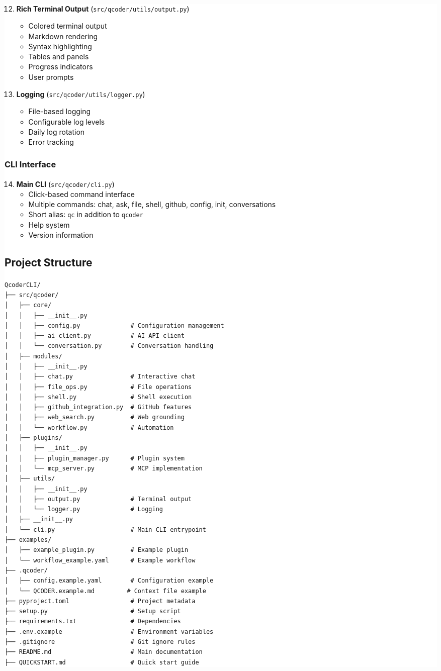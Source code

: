 12. **Rich Terminal Output** (`src/qcoder/utils/output.py`)
    - Colored terminal output
    - Markdown rendering
    - Syntax highlighting
    - Tables and panels
    - Progress indicators
    - User prompts

13. **Logging** (`src/qcoder/utils/logger.py`)
    - File-based logging
    - Configurable log levels
    - Daily log rotation
    - Error tracking

### CLI Interface

14. **Main CLI** (`src/qcoder/cli.py`)
    - Click-based command interface
    - Multiple commands: chat, ask, file, shell, github, config, init, conversations
    - Short alias: `qc` in addition to `qcoder`
    - Help system
    - Version information

## Project Structure

```
QcoderCLI/
├── src/qcoder/
│   ├── core/
│   │   ├── __init__.py
│   │   ├── config.py              # Configuration management
│   │   ├── ai_client.py           # AI API client
│   │   └── conversation.py        # Conversation handling
│   ├── modules/
│   │   ├── __init__.py
│   │   ├── chat.py                # Interactive chat
│   │   ├── file_ops.py            # File operations
│   │   ├── shell.py               # Shell execution
│   │   ├── github_integration.py  # GitHub features
│   │   ├── web_search.py          # Web grounding
│   │   └── workflow.py            # Automation
│   ├── plugins/
│   │   ├── __init__.py
│   │   ├── plugin_manager.py      # Plugin system
│   │   └── mcp_server.py          # MCP implementation
│   ├── utils/
│   │   ├── __init__.py
│   │   ├── output.py              # Terminal output
│   │   └── logger.py              # Logging
│   ├── __init__.py
│   └── cli.py                     # Main CLI entrypoint
├── examples/
│   ├── example_plugin.py          # Example plugin
│   └── workflow_example.yaml      # Example workflow
├── .qcoder/
│   ├── config.example.yaml        # Configuration example
│   └── QCODER.example.md         # Context file example
├── pyproject.toml                 # Project metadata
├── setup.py                       # Setup script
├── requirements.txt               # Dependencies
├── .env.example                   # Environment variables
├── .gitignore                     # Git ignore rules
├── README.md                      # Main documentation
├── QUICKSTART.md                  # Quick start guide
```